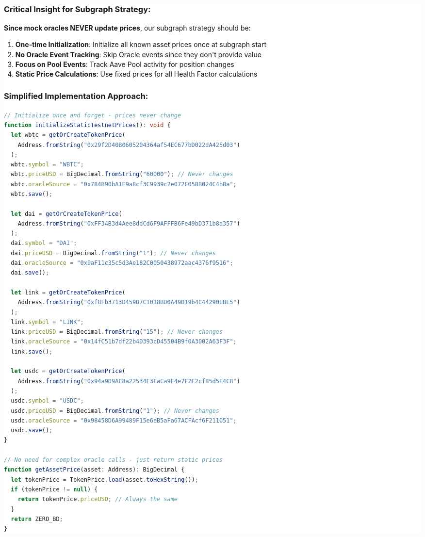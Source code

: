 ### **Critical Insight for Subgraph Strategy**:

**Since mock oracles NEVER update prices**, our subgraph strategy should be:

1. **One-time Initialization**: Initialize all known asset prices once at subgraph start
2. **No Oracle Event Tracking**: Skip Oracle events since they don't provide value
3. **Focus on Pool Events**: Track Aave Pool activity for position changes
4. **Static Price Calculations**: Use fixed prices for all Health Factor calculations

### **Simplified Implementation Approach**:

```typescript
// Initialize once and forget - prices never change
function initializeStaticTestnetPrices(): void {
  let wbtc = getOrCreateTokenPrice(
    Address.fromString("0x29f2D40B0605204364af54EC677bD022dA425d03")
  );
  wbtc.symbol = "WBTC";
  wbtc.priceUSD = BigDecimal.fromString("60000"); // Never changes
  wbtc.oracleSource = "0x784B90bA1E9a8cf3C9939c2e072F058B024C4b8a";
  wbtc.save();

  let dai = getOrCreateTokenPrice(
    Address.fromString("0xFF34B3d4Aee8ddCd6F9AFFFB6Fe49bD371b8a357")
  );
  dai.symbol = "DAI";
  dai.priceUSD = BigDecimal.fromString("1"); // Never changes
  dai.oracleSource = "0x9aF11c35c5d3Ae182C0050438972aac4376f9516";
  dai.save();

  let link = getOrCreateTokenPrice(
    Address.fromString("0xf8Fb3713D459D7C1018BD0A49D19b4C44290EBE5")
  );
  link.symbol = "LINK";
  link.priceUSD = BigDecimal.fromString("15"); // Never changes
  link.oracleSource = "0x14fC51b7df22b4D393cD45504B9f0A3002A63F3F";
  link.save();

  let usdc = getOrCreateTokenPrice(
    Address.fromString("0x94a9D9AC8a22534E3FaCa9F4e7F2E2cf85d5E4C8")
  );
  usdc.symbol = "USDC";
  usdc.priceUSD = BigDecimal.fromString("1"); // Never changes
  usdc.oracleSource = "0x98458D6A99489F15e6eB5aFa67ACFAcf6F211051";
  usdc.save();
}

// No need for complex oracle calls - just return static prices
function getAssetPrice(asset: Address): BigDecimal {
  let tokenPrice = TokenPrice.load(asset.toHexString());
  if (tokenPrice != null) {
    return tokenPrice.priceUSD; // Always the same
  }
  return ZERO_BD;
}
```
